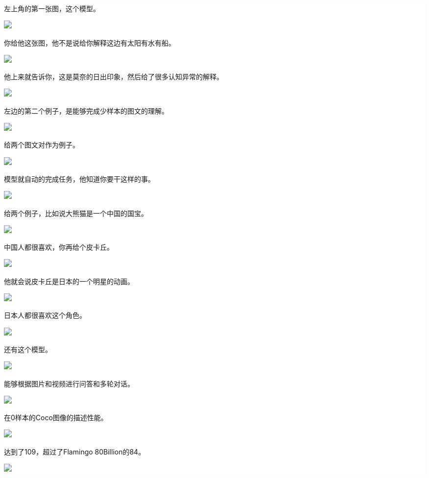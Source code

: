 左上角的第一张图，这个模型。

![](img/d091ad525a8ec9a0b08d6204924f6264_150.png)

你给他这张图，他不是说给你解释这边有太阳有水有船。

![](img/d091ad525a8ec9a0b08d6204924f6264_152.png)

他上来就告诉你，这是莫奈的日出印象，然后给了很多认知异常的解释。

![](img/d091ad525a8ec9a0b08d6204924f6264_154.png)

左边的第二个例子，是能够完成少样本的图文的理解。

![](img/d091ad525a8ec9a0b08d6204924f6264_156.png)

给两个图文对作为例子。

![](img/d091ad525a8ec9a0b08d6204924f6264_158.png)

模型就自动的完成任务，他知道你要干这样的事。

![](img/d091ad525a8ec9a0b08d6204924f6264_160.png)

给两个例子，比如说大熊猫是一个中国的国宝。

![](img/d091ad525a8ec9a0b08d6204924f6264_162.png)

中国人都很喜欢，你再给个皮卡丘。

![](img/d091ad525a8ec9a0b08d6204924f6264_164.png)

他就会说皮卡丘是日本的一个明星的动画。

![](img/d091ad525a8ec9a0b08d6204924f6264_166.png)

日本人都很喜欢这个角色。

![](img/d091ad525a8ec9a0b08d6204924f6264_168.png)

还有这个模型。

![](img/d091ad525a8ec9a0b08d6204924f6264_170.png)

能够根据图片和视频进行问答和多轮对话。

![](img/d091ad525a8ec9a0b08d6204924f6264_172.png)

在0样本的Coco图像的描述性能。

![](img/d091ad525a8ec9a0b08d6204924f6264_174.png)

达到了109，超过了Flamingo 80Billion的84。

![](img/d091ad525a8ec9a0b08d6204924f6264_176.png)
